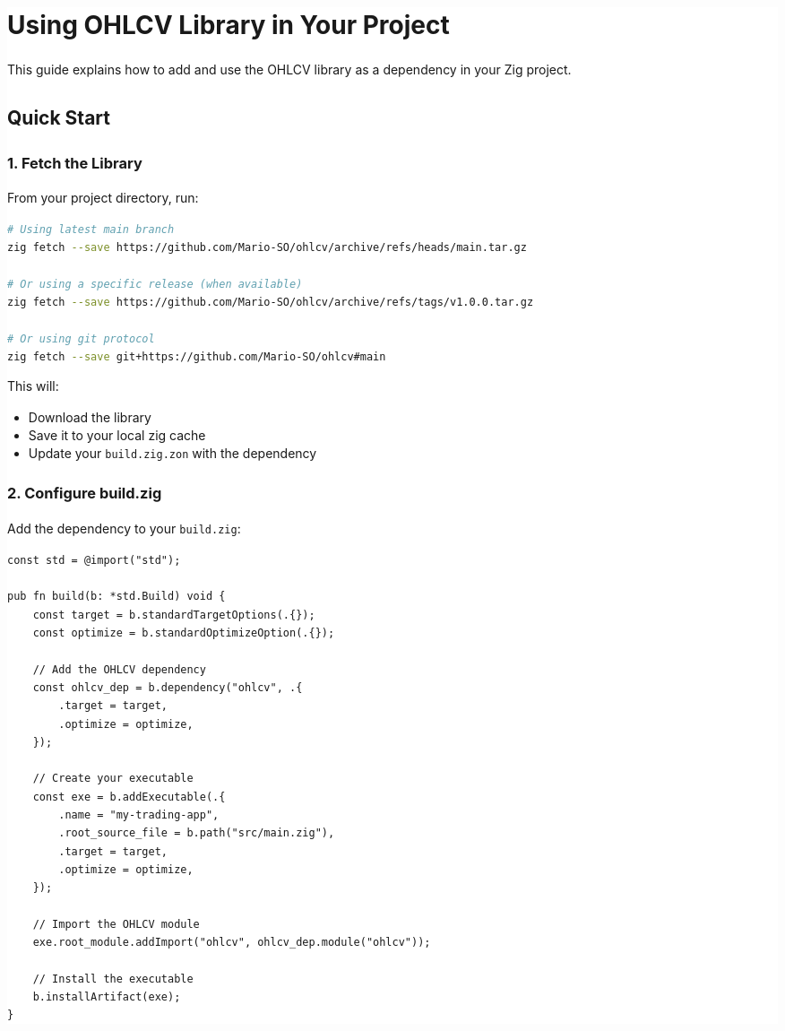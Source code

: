 # Using OHLCV Library in Your Project

This guide explains how to add and use the OHLCV library as a dependency in your Zig project.

## Quick Start

### 1. Fetch the Library

From your project directory, run:

```bash
# Using latest main branch
zig fetch --save https://github.com/Mario-SO/ohlcv/archive/refs/heads/main.tar.gz

# Or using a specific release (when available)
zig fetch --save https://github.com/Mario-SO/ohlcv/archive/refs/tags/v1.0.0.tar.gz

# Or using git protocol
zig fetch --save git+https://github.com/Mario-SO/ohlcv#main
```

This will:
- Download the library
- Save it to your local zig cache
- Update your `build.zig.zon` with the dependency

### 2. Configure build.zig

Add the dependency to your `build.zig`:

```zig
const std = @import("std");

pub fn build(b: *std.Build) void {
    const target = b.standardTargetOptions(.{});
    const optimize = b.standardOptimizeOption(.{});

    // Add the OHLCV dependency
    const ohlcv_dep = b.dependency("ohlcv", .{
        .target = target,
        .optimize = optimize,
    });

    // Create your executable
    const exe = b.addExecutable(.{
        .name = "my-trading-app",
        .root_source_file = b.path("src/main.zig"),
        .target = target,
        .optimize = optimize,
    });

    // Import the OHLCV module
    exe.root_module.addImport("ohlcv", ohlcv_dep.module("ohlcv"));

    // Install the executable
    b.installArtifact(exe);
}
```
